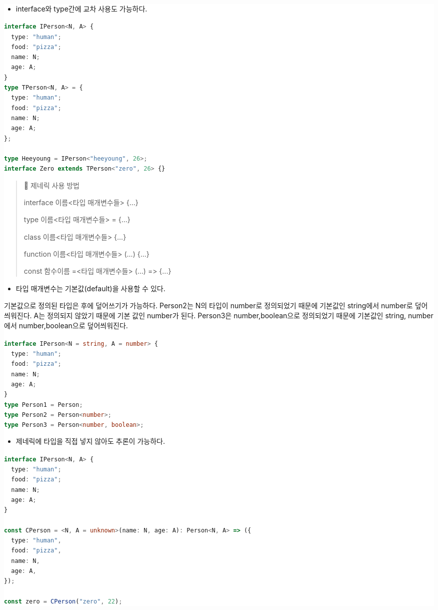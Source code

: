 - interface와 type간에 교차 사용도 가능하다.

```ts
interface IPerson<N, A> {
  type: "human";
  food: "pizza";
  name: N;
  age: A;
}
type TPerson<N, A> = {
  type: "human";
  food: "pizza";
  name: N;
  age: A;
};

type Heeyoung = IPerson<"heeyoung", 26>;
interface Zero extends TPerson<"zero", 26> {}
```

> 📝 제네릭 사용 방법
>
> interface 이름<타입 매개변수들> {...}
>
> type 이름<타입 매개변수들> = {...}
>
> class 이름<타입 매개변수들> {...}
>
> function 이름<타입 매개변수들> (...) {...}
>
> const 함수이름 =<타입 매개변수들> (...) => {...}

- 타입 매개변수는 기본값(default)을 사용할 수 있다.

기본값으로 정의된 타입은 후에 덮어쓰기가 가능하다. Person2는 N의 타입이 number로 정의되었기 때문에 기본값인 string에서 number로 덮어씌워진다. A는 정의되지 않았기 때문에 기본 값인 number가 된다.
Person3은 number,boolean으로 정의되었기 때문에 기본값인 string, number에서 number,boolean으로 덮어씌워진다.

```ts
interface IPerson<N = string, A = number> {
  type: "human";
  food: "pizza";
  name: N;
  age: A;
}
type Person1 = Person;
type Person2 = Person<number>;
type Person3 = Person<number, boolean>;
```

- 제네릭에 타입을 직접 넣지 않아도 추론이 가능하다.

```ts
interface IPerson<N, A> {
  type: "human";
  food: "pizza";
  name: N;
  age: A;
}

const CPerson = <N, A = unknown>(name: N, age: A): Person<N, A> => ({
  type: "human",
  food: "pizza",
  name: N,
  age: A,
});

const zero = CPerson("zero", 22);
```